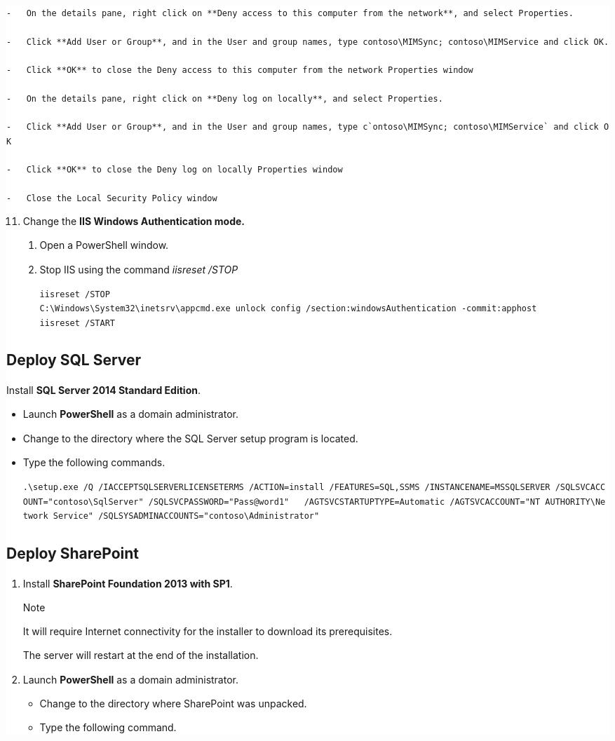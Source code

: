     -   On the details pane, right click on **Deny access to this computer from the network**, and select Properties.

    -   Click **Add User or Group**, and in the User and group names, type contoso\MIMSync; contoso\MIMService and click OK.

    -   Click **OK** to close the Deny access to this computer from the network Properties window

    -   On the details pane, right click on **Deny log on locally**, and select Properties.

    -   Click **Add User or Group**, and in the User and group names, type c`ontoso\MIMSync; contoso\MIMService` and click OK

    -   Click **OK** to close the Deny log on locally Properties window

    -   Close the Local Security Policy window

11. Change the **IIS Windows Authentication mode.**

    1.  Open a PowerShell window.

    2.  Stop IIS using the command *iisreset /STOP*

        ```
        iisreset /STOP
        C:\Windows\System32\inetsrv\appcmd.exe unlock config /section:windowsAuthentication -commit:apphost
        iisreset /START
        ```

## Deploy SQL Server
Install **SQL Server 2014 Standard Edition**.

-   Launch **PowerShell** as a domain administrator.

-   Change to the directory where the SQL Server setup program is located.

-   Type the following commands.

    ```
    .\setup.exe /Q /IACCEPTSQLSERVERLICENSETERMS /ACTION=install /FEATURES=SQL,SSMS /INSTANCENAME=MSSQLSERVER /SQLSVCACCOUNT="contoso\SqlServer" /SQLSVCPASSWORD="Pass@word1"   /AGTSVCSTARTUPTYPE=Automatic /AGTSVCACCOUNT="NT AUTHORITY\Network Service" /SQLSYSADMINACCOUNTS="contoso\Administrator"
    ```

## Deploy SharePoint

1.  Install **SharePoint Foundation 2013 with SP1**.

    > [!NOTE]
    > It will require Internet connectivity for the installer to download its prerequisites.

    The server will restart at the end of the installation.

2.  Launch **PowerShell** as a domain administrator.

    -   Change to the directory where SharePoint was unpacked.

    -   Type the following command.

